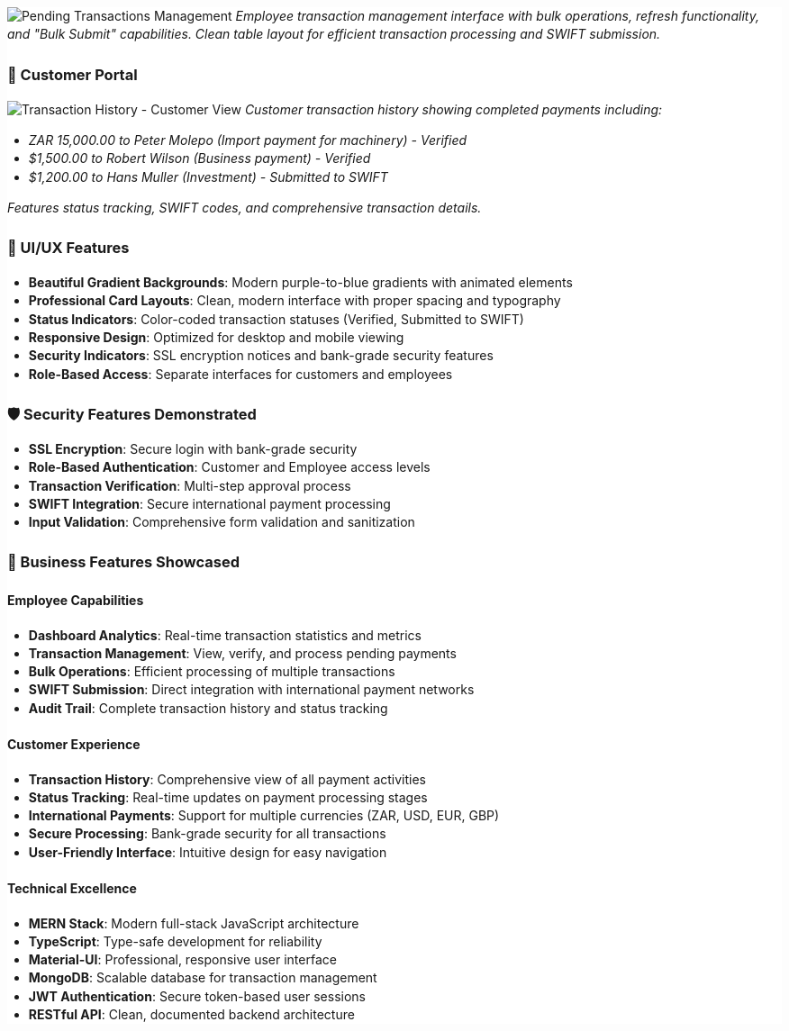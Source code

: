 ![Pending Transactions Management](https://github.com/user-attachments/assets/pending-transactions.png)
*Employee transaction management interface with bulk operations, refresh functionality, and "Bulk Submit" capabilities. Clean table layout for efficient transaction processing and SWIFT submission.*

### 👤 Customer Portal
![Transaction History - Customer View](https://github.com/user-attachments/assets/transaction-history.png)
*Customer transaction history showing completed payments including:*
- *ZAR 15,000.00 to Peter Molepo (Import payment for machinery) - Verified*
- *$1,500.00 to Robert Wilson (Business payment) - Verified* 
- *$1,200.00 to Hans Muller (Investment) - Submitted to SWIFT*

*Features status tracking, SWIFT codes, and comprehensive transaction details.*

### 🎨 UI/UX Features
- **Beautiful Gradient Backgrounds**: Modern purple-to-blue gradients with animated elements
- **Professional Card Layouts**: Clean, modern interface with proper spacing and typography
- **Status Indicators**: Color-coded transaction statuses (Verified, Submitted to SWIFT)
- **Responsive Design**: Optimized for desktop and mobile viewing
- **Security Indicators**: SSL encryption notices and bank-grade security features
- **Role-Based Access**: Separate interfaces for customers and employees

### 🛡️ Security Features Demonstrated
- **SSL Encryption**: Secure login with bank-grade security
- **Role-Based Authentication**: Customer and Employee access levels
- **Transaction Verification**: Multi-step approval process
- **SWIFT Integration**: Secure international payment processing
- **Input Validation**: Comprehensive form validation and sanitization

### 💼 Business Features Showcased

#### **Employee Capabilities**
- **Dashboard Analytics**: Real-time transaction statistics and metrics
- **Transaction Management**: View, verify, and process pending payments
- **Bulk Operations**: Efficient processing of multiple transactions
- **SWIFT Submission**: Direct integration with international payment networks
- **Audit Trail**: Complete transaction history and status tracking

#### **Customer Experience**
- **Transaction History**: Comprehensive view of all payment activities
- **Status Tracking**: Real-time updates on payment processing stages
- **International Payments**: Support for multiple currencies (ZAR, USD, EUR, GBP)
- **Secure Processing**: Bank-grade security for all transactions
- **User-Friendly Interface**: Intuitive design for easy navigation

#### **Technical Excellence**
- **MERN Stack**: Modern full-stack JavaScript architecture
- **TypeScript**: Type-safe development for reliability
- **Material-UI**: Professional, responsive user interface
- **MongoDB**: Scalable database for transaction management
- **JWT Authentication**: Secure token-based user sessions
- **RESTful API**: Clean, documented backend architecture
